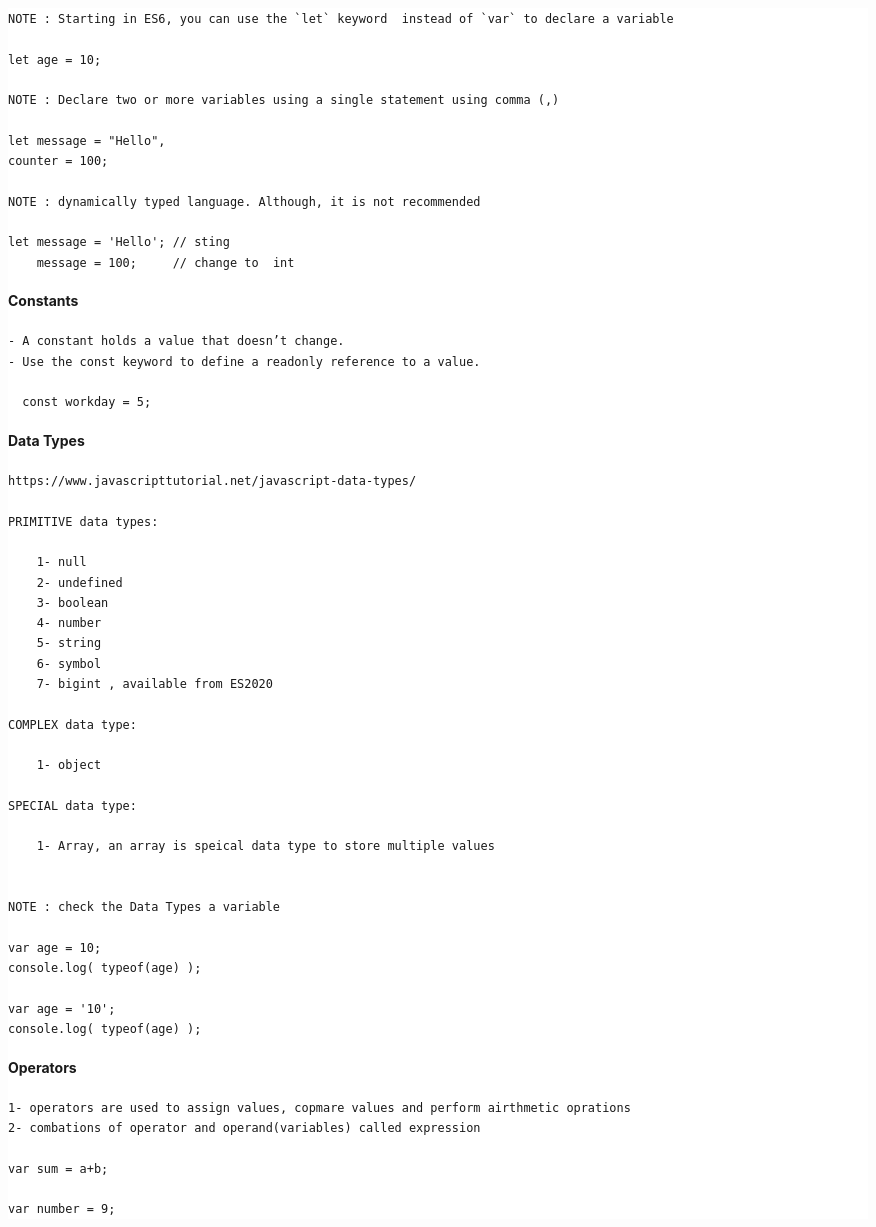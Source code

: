     NOTE : Starting in ES6, you can use the `let` keyword  instead of `var` to declare a variable 
    
    let age = 10;

    NOTE : Declare two or more variables using a single statement using comma (,) 

    let message = "Hello",
    counter = 100;

    NOTE : dynamically typed language. Although, it is not recommended

    let message = 'Hello'; // sting
		message = 100;     // change to  int

#### Constants

	- A constant holds a value that doesn’t change.
	- Use the const keyword to define a readonly reference to a value.

	  const workday = 5;

#### Data Types

	https://www.javascripttutorial.net/javascript-data-types/

	PRIMITIVE data types:

		1- null
		2- undefined
		3- boolean
		4- number
		5- string
		6- symbol
		7- bigint , available from ES2020

	COMPLEX data type:

		1- object

	SPECIAL data type:

		1- Array, an array is speical data type to store multiple values


	NOTE : check the Data Types a variable 

	var age = 10;
    console.log( typeof(age) );

    var age = '10';
    console.log( typeof(age) );


#### Operators

	1- operators are used to assign values, copmare values and perform airthmetic oprations
	2- combations of operator and operand(variables) called expression

	var sum = a+b;

	var number = 9;
